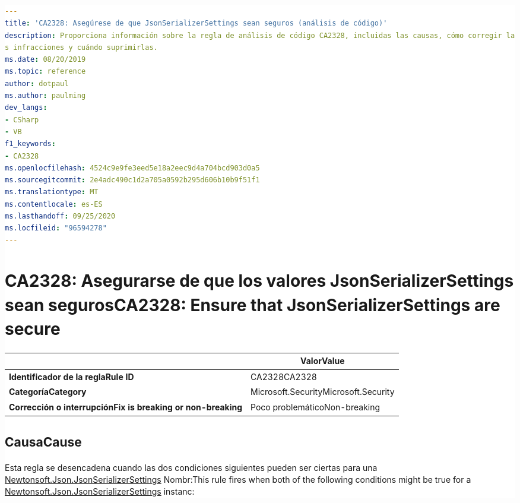 ```yaml
---
title: 'CA2328: Asegúrese de que JsonSerializerSettings sean seguros (análisis de código)'
description: Proporciona información sobre la regla de análisis de código CA2328, incluidas las causas, cómo corregir las infracciones y cuándo suprimirlas.
ms.date: 08/20/2019
ms.topic: reference
author: dotpaul
ms.author: paulming
dev_langs:
- CSharp
- VB
f1_keywords:
- CA2328
ms.openlocfilehash: 4524c9e9fe3eed5e18a2eec9d4a704bcd903d0a5
ms.sourcegitcommit: 2e4adc490c1d2a705a0592b295d606b10b9f51f1
ms.translationtype: MT
ms.contentlocale: es-ES
ms.lasthandoff: 09/25/2020
ms.locfileid: "96594278"
---
```

# <a name="ca2328-ensure-that-jsonserializersettings-are-secure"></a><span data-ttu-id="53c04-103">CA2328: Asegurarse de que los valores JsonSerializerSettings sean seguros</span><span class="sxs-lookup"><span data-stu-id="53c04-103">CA2328: Ensure that JsonSerializerSettings are secure</span></span>

| | <span data-ttu-id="53c04-104">Valor</span><span class="sxs-lookup"><span data-stu-id="53c04-104">Value</span></span> |
|-|-|
| <span data-ttu-id="53c04-105">**Identificador de la regla**</span><span class="sxs-lookup"><span data-stu-id="53c04-105">**Rule ID**</span></span> |<span data-ttu-id="53c04-106">CA2328</span><span class="sxs-lookup"><span data-stu-id="53c04-106">CA2328</span></span>|
| <span data-ttu-id="53c04-107">**Categoría**</span><span class="sxs-lookup"><span data-stu-id="53c04-107">**Category**</span></span> |<span data-ttu-id="53c04-108">Microsoft.Security</span><span class="sxs-lookup"><span data-stu-id="53c04-108">Microsoft.Security</span></span>|
| <span data-ttu-id="53c04-109">**Corrección o interrupción**</span><span class="sxs-lookup"><span data-stu-id="53c04-109">**Fix is breaking or non-breaking**</span></span> |<span data-ttu-id="53c04-110">Poco problemático</span><span class="sxs-lookup"><span data-stu-id="53c04-110">Non-breaking</span></span>|

## <a name="cause"></a><span data-ttu-id="53c04-111">Causa</span><span class="sxs-lookup"><span data-stu-id="53c04-111">Cause</span></span>

<span data-ttu-id="53c04-112">Esta regla se desencadena cuando las dos condiciones siguientes pueden ser ciertas para una [Newtonsoft.Json.JsonSerializerSettings](https://www.newtonsoft.com/json/help/html/T_Newtonsoft_Json_JsonSerializerSettings.htm) Nombr:</span><span class="sxs-lookup"><span data-stu-id="53c04-112">This rule fires when both of the following conditions might be true for a [Newtonsoft.Json.JsonSerializerSettings](https://www.newtonsoft.com/json/help/html/T_Newtonsoft_Json_JsonSerializerSettings.htm) instanc:</span></span>
